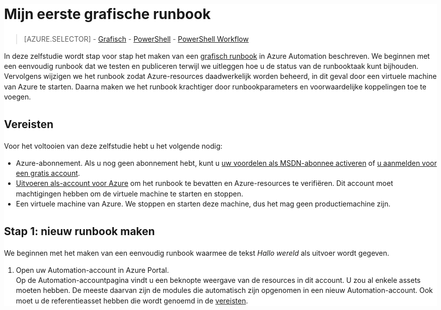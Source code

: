 <properties
    pageTitle="Mijn eerste grafische runbook in Azure Automation | Microsoft Azure"
    description="Zelfstudie die u helpt bij het maken, testen en publiceren van een eenvoudig grafisch runbook."
    services="automation"
    documentationCenter=""
    authors="mgoedtel"
    manager="jwhit"
    editor=""
    keywords="runbook, runbook-sjabloon, runbook-automatisering, azure-runbook"/>
<tags
    ms.service="automation"
    ms.workload="tbd"
    ms.tgt_pltfrm="na"
    ms.devlang="na"
    ms.topic="get-started-article"
    ms.date="07/06/2016"
    ms.author="magoedte;bwren"/>

# Mijn eerste grafische runbook

> [AZURE.SELECTOR] - [Grafisch](automation-first-runbook-graphical.md) - [PowerShell](automation-first-runbook-textual-PowerShell.md) - [PowerShell Workflow](automation-first-runbook-textual.md)

In deze zelfstudie wordt stap voor stap het maken van een [grafisch runbook](automation-runbook-types.md#graphical-runbooks) in Azure Automation beschreven.  We beginnen met een eenvoudig runbook dat we testen en publiceren terwijl we uitleggen hoe u de status van de runbooktaak kunt bijhouden.  Vervolgens wijzigen we het runbook zodat Azure-resources daadwerkelijk worden beheerd, in dit geval door een virtuele machine van Azure te starten.  Daarna maken we het runbook krachtiger door runbookparameters en voorwaardelijke koppelingen toe te voegen.

## Vereisten

Voor het voltooien van deze zelfstudie hebt u het volgende nodig:

-   Azure-abonnement.  Als u nog geen abonnement hebt, kunt u [uw voordelen als MSDN-abonnee activeren](https://azure.microsoft.com/pricing/member-offers/msdn-benefits-details/) of <a href="/pricing/free-account/" target="_blank">[u aanmelden voor een gratis account](https://azure.microsoft.com/free/).
-   [Uitvoeren als-account voor Azure](automation-sec-configure-azure-runas-account.md) om het runbook te bevatten en Azure-resources te verifiëren.  Dit account moet machtigingen hebben om de virtuele machine te starten en stoppen.
-   Een virtuele machine van Azure.  We stoppen en starten deze machine, dus het mag geen productiemachine zijn.


## Stap 1: nieuw runbook maken

We beginnen met het maken van een eenvoudig runbook waarmee de tekst *Hallo wereld* als uitvoer wordt gegeven.

1.  Open uw Automation-account in Azure Portal.  
    Op de Automation-accountpagina vindt u een beknopte weergave van de resources in dit account.  U zou al enkele assets moeten hebben.  De meeste daarvan zijn de modules die automatisch zijn opgenomen in een nieuw Automation-account.  Ook moet u de referentieasset hebben die wordt genoemd in de [vereisten](#prerequisites).